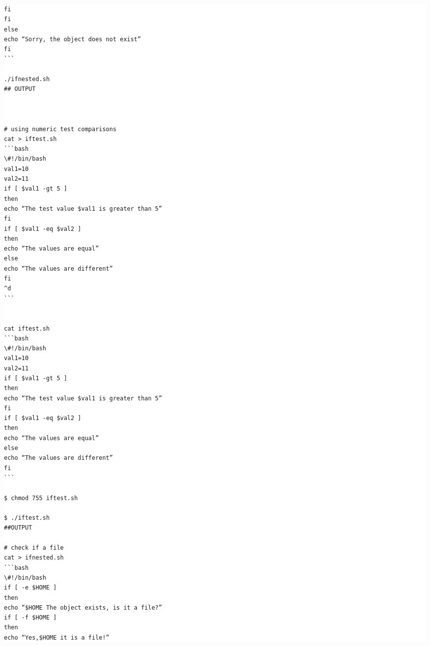 ````
fi
fi
else
echo “Sorry, the object does not exist”
fi
```

./ifnested.sh 
## OUTPUT



# using numeric test comparisons
cat > iftest.sh 
```bash
\#!/bin/bash
val1=10
val2=11
if [ $val1 -gt 5 ]
then
echo “The test value $val1 is greater than 5”
fi
if [ $val1 -eq $val2 ]
then
echo “The values are equal”
else
echo “The values are different”
fi
^d
```


cat iftest.sh 
```bash
\#!/bin/bash
val1=10
val2=11
if [ $val1 -gt 5 ]
then
echo “The test value $val1 is greater than 5”
fi
if [ $val1 -eq $val2 ]
then
echo “The values are equal”
else
echo “The values are different”
fi
```

$ chmod 755 iftest.sh
 
$ ./iftest.sh 
##OUTPUT

# check if a file
cat > ifnested.sh 
```bash
\#!/bin/bash
if [ -e $HOME ]
then
echo “$HOME The object exists, is it a file?”
if [ -f $HOME ]
then
echo “Yes,$HOME it is a file!”
````
